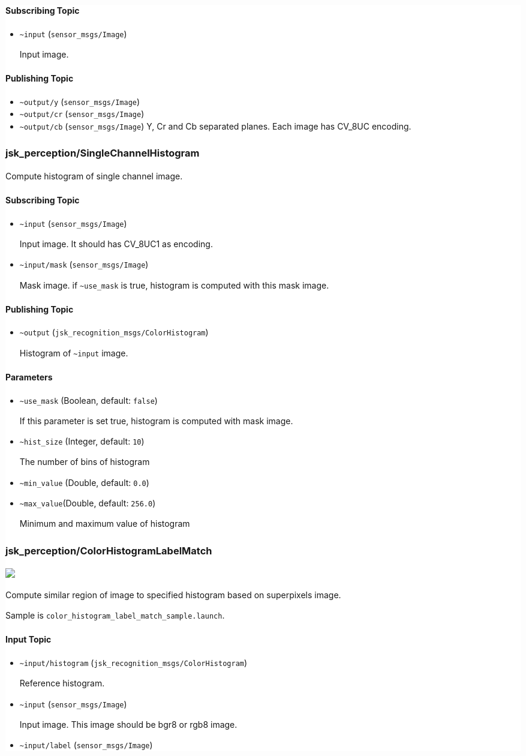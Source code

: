 #### Subscribing Topic
* `~input` (`sensor_msgs/Image`)

  Input image.
#### Publishing Topic
* `~output/y` (`sensor_msgs/Image`)
* `~output/cr` (`sensor_msgs/Image`)
* `~output/cb` (`sensor_msgs/Image`)
  Y, Cr and Cb separated planes. Each image has CV_8UC encoding.

### jsk\_perception/SingleChannelHistogram
Compute histogram of single channel image.

#### Subscribing Topic
* `~input` (`sensor_msgs/Image`)

  Input image. It should has CV_8UC1 as encoding.

* `~input/mask` (`sensor_msgs/Image`)

  Mask image. if `~use_mask` is true, histogram is computed with this mask image.
#### Publishing Topic
* `~output` (`jsk_recognition_msgs/ColorHistogram`)

  Histogram of `~input` image.

#### Parameters
* `~use_mask` (Boolean, default: `false`)

  If this parameter is set true, histogram is computed with mask image.

* `~hist_size` (Integer, default: `10`)

  The number of bins of histogram

* `~min_value` (Double, default: `0.0`)
* `~max_value`(Double, default: `256.0`)

  Minimum and maximum value of histogram

### jsk\_perception/ColorHistogramLabelMatch
![](images/color_histogram_label_match.png)

Compute similar region of image to specified histogram based on superpixels image.

Sample is `color_histogram_label_match_sample.launch`.

#### Input Topic
* `~input/histogram` (`jsk_recognition_msgs/ColorHistogram`)

  Reference histogram.
* `~input` (`sensor_msgs/Image`)

  Input image. This image should be bgr8 or rgb8 image.
* `~input/label` (`sensor_msgs/Image`)
